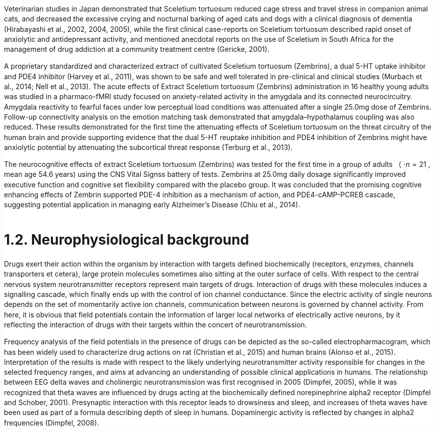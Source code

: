 Veterinarian studies in Japan demonstrated that Sceletium tortuosum reduced cage stress and travel stress in companion animal cats, and decreased the excessive crying and nocturnal barking of aged cats and dogs with a clinical diagnosis of dementia (Hirabayashi et al., 2002, 2004, 2005), while the first clinical case-reports on Sceletium tortuosum described rapid onset of anxiolytic and antidepressant activity, and mentioned anecdotal reports on the use of Sceletium in South Africa for the management of drug addiction at a community treatment centre (Gericke, 2001).

A proprietary standardized and characterized extract of cultivated Sceletium tortuosum (Zembrins), a dual 5-HT uptake inhibitor and PDE4 inhibitor (Harvey et al., 2011), was shown to be safe and well tolerated in pre-clinical and clinical studies (Murbach et al., 2014; Nell et al., 2013). The acute effects of Extract Sceletium tortuosum (Zembrins) administration in 16 healthy young adults was studied in a pharmaco-fMRI study focused on anxiety-related activity in the amygdala and its connected neurocircuitry. Amygdala reactivity to fearful faces under low perceptual load conditions was attenuated after a single $2 5 . 0 \mathrm { m g }$ dose of Zembrins. Follow-up connectivity analysis on the emotion matching task demonstrated that amygdala–hypothalamus coupling was also reduced. These results demonstrated for the first time the attenuating effects of Sceletium tortuosum on the threat circuitry of the human brain and provide supporting evidence that the dual 5-HT reuptake inhibition and PDE4 inhibition of Zembrins might have anxiolytic potential by attenuating the subcortical threat response (Terburg et al., 2013).

The neurocognitive effects of extract Sceletium tortuosum (Zembrins) was tested for the first time in a group of adults （ $\scriptstyle \cdot n = 2 1$ , mean age 54.6 years) using the CNS Vital Signss battery of tests. Zembrins at $2 5 . 0 \mathrm { m g }$ daily dosage significantly improved executive function and cognitive set flexibility compared with the placebo group. It was concluded that the promising cognitive enhancing effects of Zembrin supported PDE-4 inhibition as a mechanism of action, and PDE4-cAMP-PCREB cascade, suggesting potential application in managing early Alzheimer’s Disease (Chiu et al., 2014).

# 1.2. Neurophysiological background

Drugs exert their action within the organism by interaction with targets defined biochemically (receptors, enzymes, channels transporters et cetera), large protein molecules sometimes also sitting at the outer surface of cells. With respect to the central nervous system neurotransmitter receptors represent main targets of drugs. Interaction of drugs with these molecules induces a signalling cascade, which finally ends up with the control of ion channel conductance. Since the electric activity of single neurons depends on the set of momentarily active ion channels, communication between neurons is governed by channel activity. From here, it is obvious that field potentials contain the information of larger local networks of electrically active neurons, by it reflecting the interaction of drugs with their targets within the concert of neurotransmission.

Frequency analysis of the field potentials in the presence of drugs can be depicted as the so-called electropharmacogram, which has been widely used to characterize drug actions on rat (Christian et al., 2015) and human brains (Alonso et al., 2015). Interpretation of the results is made with respect to the likely underlying neurotransmitter activity responsible for changes in the selected frequency ranges, and aims at advancing an understanding of possible clinical applications in humans. The relationship between EEG delta waves and cholinergic neurotransmission was first recognised in 2005 (Dimpfel, 2005), while it was recognized that theta waves are influenced by drugs acting at the biochemically defined norepinephrine alpha2 receptor (Dimpfel and Schober, 2001). Presynaptic interaction with this receptor leads to drowsiness and sleep, and increases of theta waves have been used as part of a formula describing depth of sleep in humans. Dopaminergic activity is reflected by changes in alpha2 frequencies (Dimpfel, 2008).
